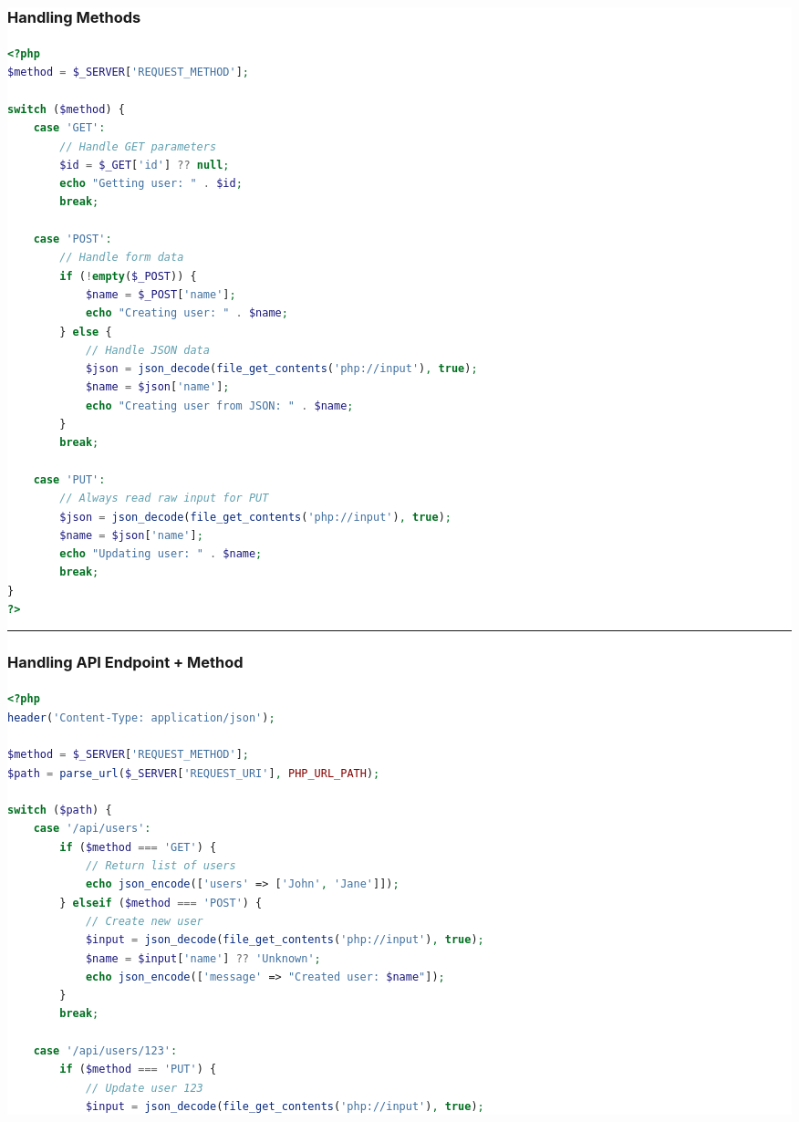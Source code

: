 ### Handling Methods

```php
<?php
$method = $_SERVER['REQUEST_METHOD'];

switch ($method) {
    case 'GET':
        // Handle GET parameters
        $id = $_GET['id'] ?? null;
        echo "Getting user: " . $id;
        break;
        
    case 'POST':
        // Handle form data
        if (!empty($_POST)) {
            $name = $_POST['name'];
            echo "Creating user: " . $name;
        } else {
            // Handle JSON data
            $json = json_decode(file_get_contents('php://input'), true);
            $name = $json['name'];
            echo "Creating user from JSON: " . $name;
        }
        break;
        
    case 'PUT':
        // Always read raw input for PUT
        $json = json_decode(file_get_contents('php://input'), true);
        $name = $json['name'];
        echo "Updating user: " . $name;
        break;
}
?>
```

---

### Handling API Endpoint + Method

```php
<?php
header('Content-Type: application/json');

$method = $_SERVER['REQUEST_METHOD'];
$path = parse_url($_SERVER['REQUEST_URI'], PHP_URL_PATH);

switch ($path) {
    case '/api/users':
        if ($method === 'GET') {
            // Return list of users
            echo json_encode(['users' => ['John', 'Jane']]);
        } elseif ($method === 'POST') {
            // Create new user
            $input = json_decode(file_get_contents('php://input'), true);
            $name = $input['name'] ?? 'Unknown';
            echo json_encode(['message' => "Created user: $name"]);
        }
        break;
        
    case '/api/users/123':
        if ($method === 'PUT') {
            // Update user 123
            $input = json_decode(file_get_contents('php://input'), true);
```